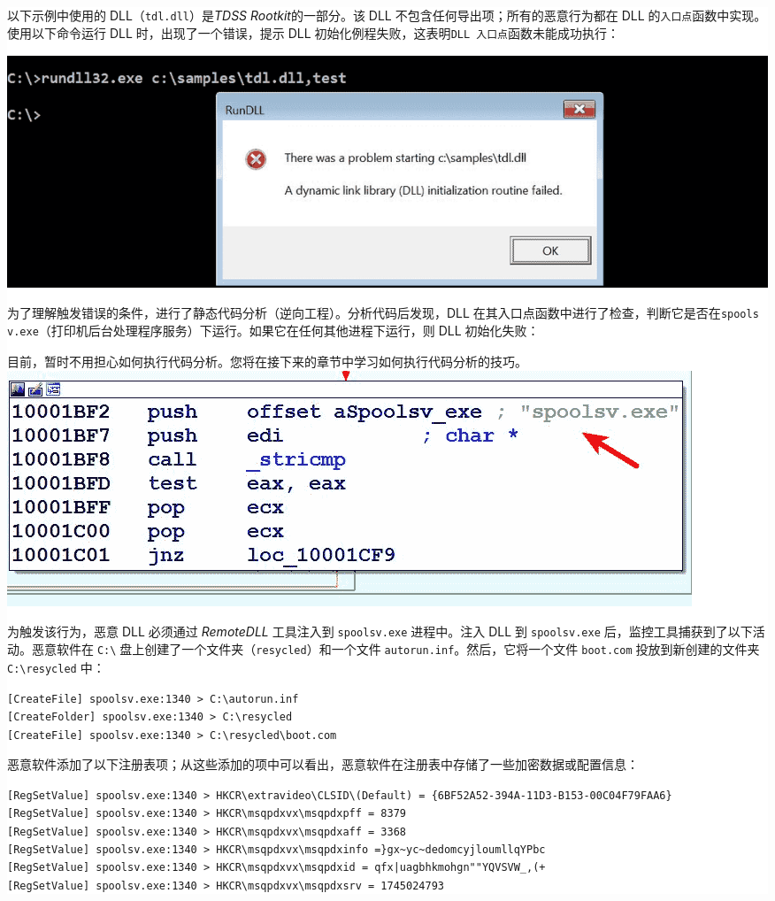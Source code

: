以下示例中使用的 DLL（`tdl.dll`）是*TDSS Rootkit*的一部分。该 DLL 不包含任何导出项；所有的恶意行为都在 DLL 的`入口点`函数中实现。使用以下命令运行 DLL 时，出现了一个错误，提示 DLL 初始化例程失败，这表明`DLL 入口点`函数未能成功执行：

![](img/00057.jpeg)

为了理解触发错误的条件，进行了静态代码分析（逆向工程）。分析代码后发现，DLL 在其入口点函数中进行了检查，判断它是否在`spoolsv.exe`（打印机后台处理程序服务）下运行。如果它在任何其他进程下运行，则 DLL 初始化失败：

目前，暂时不用担心如何执行代码分析。您将在接下来的章节中学习如何执行代码分析的技巧。![](img/00058.jpeg)

为触发该行为，恶意 DLL 必须通过 *RemoteDLL* 工具注入到 `spoolsv.exe` 进程中。注入 DLL 到 `spoolsv.exe` 后，监控工具捕获到了以下活动。恶意软件在 `C:\` 盘上创建了一个文件夹（`resycled`）和一个文件 `autorun.inf`。然后，它将一个文件 `boot.com` 投放到新创建的文件夹 `C:\resycled` 中：

```
[CreateFile] spoolsv.exe:1340 > C:\autorun.inf
[CreateFolder] spoolsv.exe:1340 > C:\resycled
[CreateFile] spoolsv.exe:1340 > C:\resycled\boot.com
```

恶意软件添加了以下注册表项；从这些添加的项中可以看出，恶意软件在注册表中存储了一些加密数据或配置信息：

```
[RegSetValue] spoolsv.exe:1340 > HKCR\extravideo\CLSID\(Default) = {6BF52A52-394A-11D3-B153-00C04F79FAA6}
[RegSetValue] spoolsv.exe:1340 > HKCR\msqpdxvx\msqpdxpff = 8379
[RegSetValue] spoolsv.exe:1340 > HKCR\msqpdxvx\msqpdxaff = 3368
[RegSetValue] spoolsv.exe:1340 > HKCR\msqpdxvx\msqpdxinfo =}gx~yc~dedomcyjloumllqYPbc
[RegSetValue] spoolsv.exe:1340 > HKCR\msqpdxvx\msqpdxid = qfx|uagbhkmohgn""YQVSVW_,(+
[RegSetValue] spoolsv.exe:1340 > HKCR\msqpdxvx\msqpdxsrv = 1745024793
```
